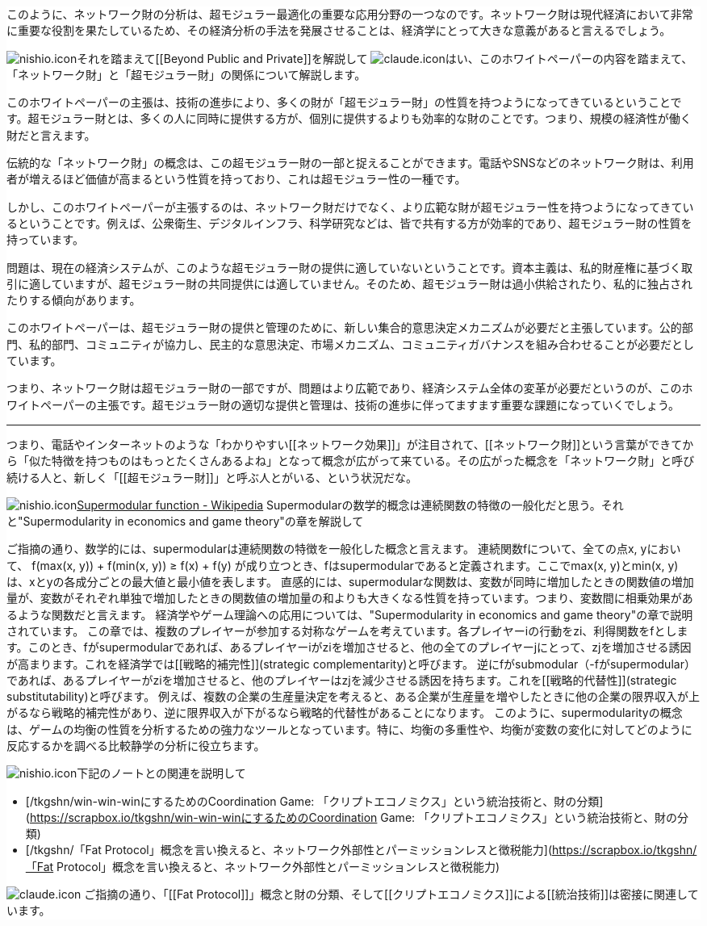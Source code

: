 このように、ネットワーク財の分析は、超モジュラー最適化の重要な応用分野の一つなのです。ネットワーク財は現代経済において非常に重要な役割を果たしているため、その経済分析の手法を発展させることは、経済学にとって大きな意義があると言えるでしょう。

<img src='https://scrapbox.io/api/pages/nishio/nishio/icon' alt='nishio.icon' height="19.5"/>それを踏まえて[[Beyond Public and Private]]を解説して
<img src='https://scrapbox.io/api/pages/nishio/claude/icon' alt='claude.icon' height="19.5"/>はい、このホワイトペーパーの内容を踏まえて、「ネットワーク財」と「超モジュラー財」の関係について解説します。

このホワイトペーパーの主張は、技術の進歩により、多くの財が「超モジュラー財」の性質を持つようになってきているということです。超モジュラー財とは、多くの人に同時に提供する方が、個別に提供するよりも効率的な財のことです。つまり、規模の経済性が働く財だと言えます。

伝統的な「ネットワーク財」の概念は、この超モジュラー財の一部と捉えることができます。電話やSNSなどのネットワーク財は、利用者が増えるほど価値が高まるという性質を持っており、これは超モジュラー性の一種です。

しかし、このホワイトペーパーが主張するのは、ネットワーク財だけでなく、より広範な財が超モジュラー性を持つようになってきているということです。例えば、公衆衛生、デジタルインフラ、科学研究などは、皆で共有する方が効率的であり、超モジュラー財の性質を持っています。

問題は、現在の経済システムが、このような超モジュラー財の提供に適していないということです。資本主義は、私的財産権に基づく取引に適していますが、超モジュラー財の共同提供には適していません。そのため、超モジュラー財は過小供給されたり、私的に独占されたりする傾向があります。

このホワイトペーパーは、超モジュラー財の提供と管理のために、新しい集合的意思決定メカニズムが必要だと主張しています。公的部門、私的部門、コミュニティが協力し、民主的な意思決定、市場メカニズム、コミュニティガバナンスを組み合わせることが必要だとしています。

つまり、ネットワーク財は超モジュラー財の一部ですが、問題はより広範であり、経済システム全体の変革が必要だというのが、このホワイトペーパーの主張です。超モジュラー財の適切な提供と管理は、技術の進歩に伴ってますます重要な課題になっていくでしょう。

---
つまり、電話やインターネットのような「わかりやすい[[ネットワーク効果]]」が注目されて、[[ネットワーク財]]という言葉ができてから「似た特徴を持つものはもっとたくさんあるよね」となって概念が広がって来ている。その広がった概念を「ネットワーク財」と呼び続ける人と、新しく「[[超モジュラー財]]」と呼ぶ人とがいる、という状況だな。

<img src='https://scrapbox.io/api/pages/nishio/nishio/icon' alt='nishio.icon' height="19.5"/>[Supermodular function - Wikipedia](https://en.m.wikipedia.org/wiki/Supermodular_function)
Supermodularの数学的概念は連続関数の特徴の一般化だと思う。それと"Supermodularity in economics and game theory"の章を解説して

ご指摘の通り、数学的には、supermodularは連続関数の特徴を一般化した概念と言えます。
連続関数fについて、全ての点x, yにおいて、
f(max(x, y)) + f(min(x, y)) ≥ f(x) + f(y)
が成り立つとき、fはsupermodularであると定義されます。ここでmax(x, y)とmin(x, y)は、xとyの各成分ごとの最大値と最小値を表します。
直感的には、supermodularな関数は、変数が同時に増加したときの関数値の増加量が、変数がそれぞれ単独で増加したときの関数値の増加量の和よりも大きくなる性質を持っています。つまり、変数間に相乗効果があるような関数だと言えます。
経済学やゲーム理論への応用については、"Supermodularity in economics and game theory"の章で説明されています。
この章では、複数のプレイヤーが参加する対称なゲームを考えています。各プレイヤーiの行動をzi、利得関数をfとします。このとき、fがsupermodularであれば、あるプレイヤーiがziを増加させると、他の全てのプレイヤーjにとって、zjを増加させる誘因が高まります。これを経済学では[[戦略的補完性]](strategic complementarity)と呼びます。
逆にfがsubmodular（-fがsupermodular）であれば、あるプレイヤーがziを増加させると、他のプレイヤーはzjを減少させる誘因を持ちます。これを[[戦略的代替性]](strategic substitutability)と呼びます。
例えば、複数の企業の生産量決定を考えると、ある企業が生産量を増やしたときに他の企業の限界収入が上がるなら戦略的補完性があり、逆に限界収入が下がるなら戦略的代替性があることになります。
このように、supermodularityの概念は、ゲームの均衡の性質を分析するための強力なツールとなっています。特に、均衡の多重性や、均衡が変数の変化に対してどのように反応するかを調べる比較静学の分析に役立ちます。

<img src='https://scrapbox.io/api/pages/nishio/nishio/icon' alt='nishio.icon' height="19.5"/>下記のノートとの関連を説明して
- [/tkgshn/win-win-winにするためのCoordination Game: 「クリプトエコノミクス」という統治技術と、財の分類](https://scrapbox.io/tkgshn/win-win-winにするためのCoordination Game: 「クリプトエコノミクス」という統治技術と、財の分類)
- [/tkgshn/「Fat Protocol」概念を言い換えると、ネットワーク外部性とパーミッションレスと徴税能力](https://scrapbox.io/tkgshn/「Fat Protocol」概念を言い換えると、ネットワーク外部性とパーミッションレスと徴税能力)
<img src='https://scrapbox.io/api/pages/nishio/claude/icon' alt='claude.icon' height="19.5"/>
ご指摘の通り、「[[Fat Protocol]]」概念と財の分類、そして[[クリプトエコノミクス]]による[[統治技術]]は密接に関連しています。
